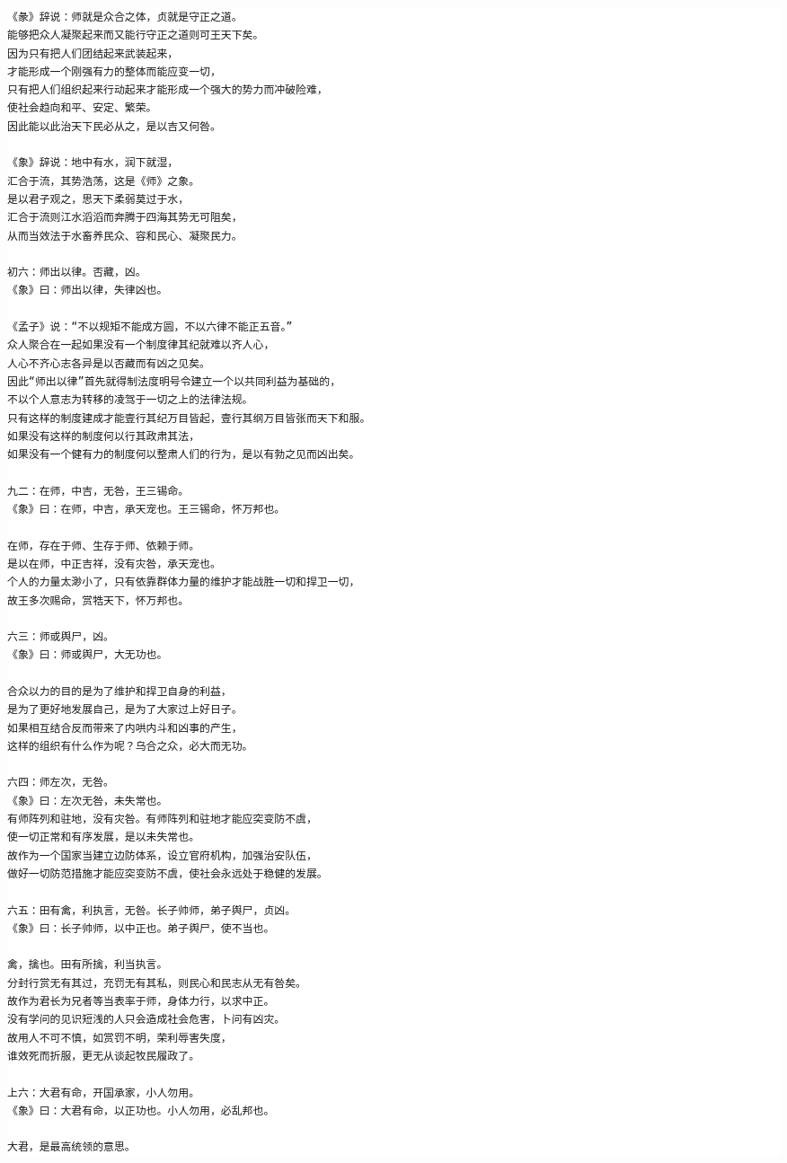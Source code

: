 ```
《彖》辞说：师就是众合之体，贞就是守正之道。
能够把众人凝聚起来而又能行守正之道则可王天下矣。
因为只有把人们团结起来武装起来，
才能形成一个刚强有力的整体而能应变一切，
只有把人们组织起来行动起来才能形成一个强大的势力而冲破险难，
使社会趋向和平、安定、繁荣。
因此能以此治天下民必从之，是以吉又何咎。

《象》辞说：地中有水，润下就湿，
汇合于流，其势浩荡，这是《师》之象。
是以君子观之，思天下柔弱莫过于水，
汇合于流则江水滔滔而奔腾于四海其势无可阻矣，
从而当效法于水畜养民众、容和民心、凝聚民力。

初六：师出以律。否藏，凶。
《象》曰：师出以律，失律凶也。

《孟子》说：“不以规矩不能成方圆，不以六律不能正五音。”
众人聚合在一起如果没有一个制度律其纪就难以齐人心，
人心不齐心志各异是以否藏而有凶之见矣。
因此“师出以律”首先就得制法度明号令建立一个以共同利益为基础的，
不以个人意志为转移的凌驾于一切之上的法律法规。
只有这样的制度建成才能壹行其纪万目皆起，壹行其纲万目皆张而天下和服。
如果没有这样的制度何以行其政肃其法，
如果没有一个健有力的制度何以整肃人们的行为，是以有勃之见而凶出矣。

九二：在师，中吉，无咎，王三锡命。
《象》曰：在师，中吉，承天宠也。王三锡命，怀万邦也。

在师，存在于师、生存于师、依赖于师。
是以在师，中正吉祥，没有灾咎，承天宠也。
个人的力量太渺小了，只有依靠群体力量的维护才能战胜一切和捍卫一切，
故王多次赐命，赏牿天下，怀万邦也。

六三：师或舆尸，凶。
《象》曰：师或舆尸，大无功也。

合众以力的目的是为了维护和捍卫自身的利益，
是为了更好地发展自己，是为了大家过上好日子。
如果相互结合反而带来了内哄内斗和凶事的产生，
这样的组织有什么作为呢？乌合之众，必大而无功。

六四：师左次，无咎。
《象》曰：左次无咎，未失常也。
有师阵列和驻地，没有灾咎。有师阵列和驻地才能应突变防不虞，
使一切正常和有序发展，是以未失常也。
故作为一个国家当建立边防体系，设立官府机构，加强治安队伍，
做好一切防范措施才能应突变防不虞，使社会永远处于稳健的发展。

六五：田有禽，利执言，无咎。长子帅师，弟子舆尸，贞凶。
《象》曰：长子帅师，以中正也。弟子舆尸，使不当也。

禽，擒也。田有所擒，利当执言。
分封行赏无有其过，充罚无有其私，则民心和民志从无有咎矣。
故作为君长为兄者等当表率于师，身体力行，以求中正。
没有学问的见识短浅的人只会造成社会危害，卜问有凶灾。
故用人不可不慎，如赏罚不明，荣利辱害失度，
谁效死而折服，更无从谈起牧民履政了。

上六：大君有命，开国承家，小人勿用。
《象》曰：大君有命，以正功也。小人勿用，必乱邦也。

大君，是最高统领的意思。
```